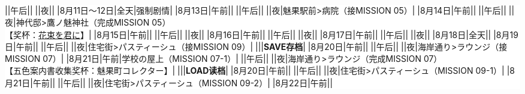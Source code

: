 ||午后||
||夜||
|8月11日～12日|全天|强制剧情|
|8月13日|午前||
||午后||
||夜|魅果駅前>病院（接MISSION 05）|
|8月14日|午前||
||午后||
||夜|神代邸>鷹ノ魅神社（完成MISSION 05）<br>【奖杯：<u>花束を君に</u>】|
|8月15日|午前||
||午后||
||夜||
|8月16日|午前||
||午后||
||夜||
|8月17日|午前||
||午后||
||夜||
|8月18日|全天||
|8月19日|午前||
||午后||
||夜|住宅街>パスティーシュ（接MISSION 09）|
|||**SAVE存档**|
|8月20日|午前||
||午后||
||夜|海岸通り>ラウンジ（接MISSION 07）|
|8月21日|午前|学校の屋上（MISSION 07-1）|
||午后||
||夜|海岸通り>ラウンジ（完成MISSION 07）<br>【五色案内書收集奖杯：魅果町コレクター】|
|||**LOAD读档**|
|8月20日|午前||
||午后||
||夜|住宅街>パスティーシュ（MISSION 09-1）|
|8月21日|午前||
||午后||
||夜|住宅街>パスティーシュ（MISSION 09-2）|
|8月22日|午前||